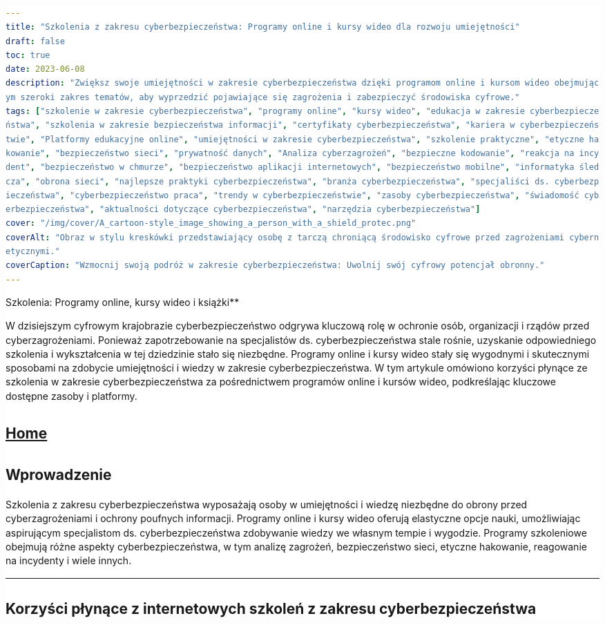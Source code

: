 ```yaml
---
title: "Szkolenia z zakresu cyberbezpieczeństwa: Programy online i kursy wideo dla rozwoju umiejętności"
draft: false
toc: true
date: 2023-06-08
description: "Zwiększ swoje umiejętności w zakresie cyberbezpieczeństwa dzięki programom online i kursom wideo obejmującym szeroki zakres tematów, aby wyprzedzić pojawiające się zagrożenia i zabezpieczyć środowiska cyfrowe."
tags: ["szkolenie w zakresie cyberbezpieczeństwa", "programy online", "kursy wideo", "edukacja w zakresie cyberbezpieczeństwa", "szkolenia w zakresie bezpieczeństwa informacji", "certyfikaty cyberbezpieczeństwa", "kariera w cyberbezpieczeństwie", "Platformy edukacyjne online", "umiejętności w zakresie cyberbezpieczeństwa", "szkolenie praktyczne", "etyczne hakowanie", "bezpieczeństwo sieci", "prywatność danych", "Analiza cyberzagrożeń", "bezpieczne kodowanie", "reakcja na incydent", "bezpieczeństwo w chmurze", "bezpieczeństwo aplikacji internetowych", "bezpieczeństwo mobilne", "informatyka śledcza", "obrona sieci", "najlepsze praktyki cyberbezpieczeństwa", "branża cyberbezpieczeństwa", "specjaliści ds. cyberbezpieczeństwa", "cyberbezpieczeństwo praca", "trendy w cyberbezpieczeństwie", "zasoby cyberbezpieczeństwa", "świadomość cyberbezpieczeństwa", "aktualności dotyczące cyberbezpieczeństwa", "narzędzia cyberbezpieczeństwa"]
cover: "/img/cover/A_cartoon-style_image_showing_a_person_with_a_shield_protec.png"
coverAlt: "Obraz w stylu kreskówki przedstawiający osobę z tarczą chroniącą środowisko cyfrowe przed zagrożeniami cybernetycznymi."
coverCaption: "Wzmocnij swoją podróż w zakresie cyberbezpieczeństwa: Uwolnij swój cyfrowy potencjał obronny."
---
```

 Szkolenia: Programy online, kursy wideo i książki**

W dzisiejszym cyfrowym krajobrazie cyberbezpieczeństwo odgrywa kluczową rolę w ochronie osób, organizacji i rządów przed cyberzagrożeniami. Ponieważ zapotrzebowanie na specjalistów ds. cyberbezpieczeństwa stale rośnie, uzyskanie odpowiedniego szkolenia i wykształcenia w tej dziedzinie stało się niezbędne. Programy online i kursy wideo stały się wygodnymi i skutecznymi sposobami na zdobycie umiejętności i wiedzy w zakresie cyberbezpieczeństwa. W tym artykule omówiono korzyści płynące ze szkolenia w zakresie cyberbezpieczeństwa za pośrednictwem programów online i kursów wideo, podkreślając kluczowe dostępne zasoby i platformy.

## [Home](/cyber-security-career-playbook-start/)

## Wprowadzenie

Szkolenia z zakresu cyberbezpieczeństwa wyposażają osoby w umiejętności i wiedzę niezbędne do obrony przed cyberzagrożeniami i ochrony poufnych informacji. Programy online i kursy wideo oferują elastyczne opcje nauki, umożliwiając aspirującym specjalistom ds. cyberbezpieczeństwa zdobywanie wiedzy we własnym tempie i wygodzie. Programy szkoleniowe obejmują różne aspekty cyberbezpieczeństwa, w tym analizę zagrożeń, bezpieczeństwo sieci, etyczne hakowanie, reagowanie na incydenty i wiele innych.

______

## Korzyści płynące z internetowych szkoleń z zakresu cyberbezpieczeństwa
